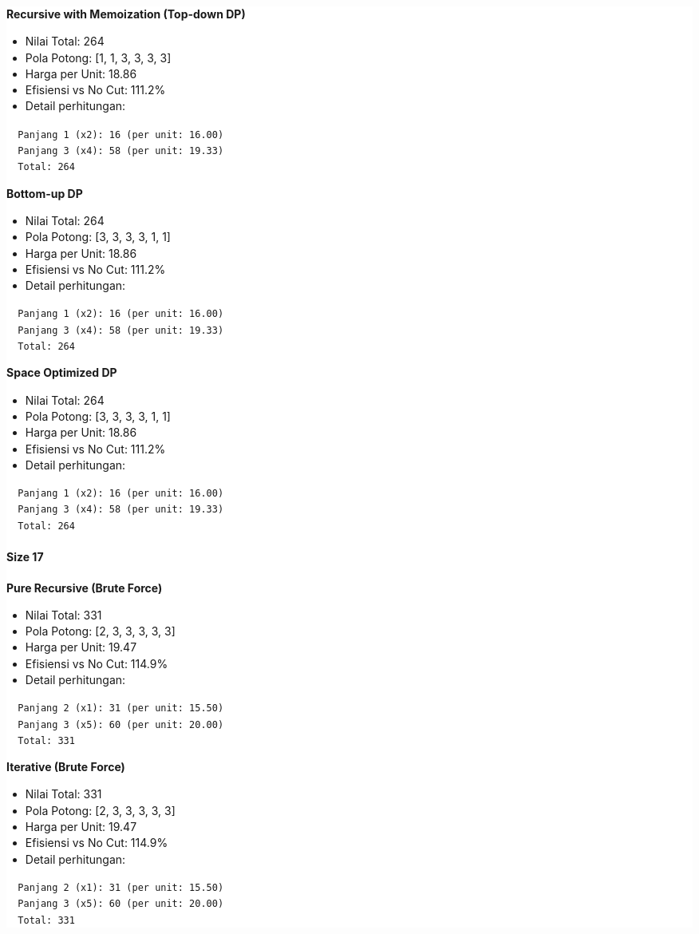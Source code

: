 **Recursive with Memoization (Top-down DP)**
- Nilai Total: 264
- Pola Potong: [1, 1, 3, 3, 3, 3]
- Harga per Unit: 18.86
- Efisiensi vs No Cut: 111.2%
- Detail perhitungan:
```
  Panjang 1 (x2): 16 (per unit: 16.00)
  Panjang 3 (x4): 58 (per unit: 19.33)
  Total: 264
```

**Bottom-up DP**
- Nilai Total: 264
- Pola Potong: [3, 3, 3, 3, 1, 1]
- Harga per Unit: 18.86
- Efisiensi vs No Cut: 111.2%
- Detail perhitungan:
```
  Panjang 1 (x2): 16 (per unit: 16.00)
  Panjang 3 (x4): 58 (per unit: 19.33)
  Total: 264
```

**Space Optimized DP**
- Nilai Total: 264
- Pola Potong: [3, 3, 3, 3, 1, 1]
- Harga per Unit: 18.86
- Efisiensi vs No Cut: 111.2%
- Detail perhitungan:
```
  Panjang 1 (x2): 16 (per unit: 16.00)
  Panjang 3 (x4): 58 (per unit: 19.33)
  Total: 264
```

#### Size 17

**Pure Recursive (Brute Force)**
- Nilai Total: 331
- Pola Potong: [2, 3, 3, 3, 3, 3]
- Harga per Unit: 19.47
- Efisiensi vs No Cut: 114.9%
- Detail perhitungan:
```
  Panjang 2 (x1): 31 (per unit: 15.50)
  Panjang 3 (x5): 60 (per unit: 20.00)
  Total: 331
```

**Iterative (Brute Force)**
- Nilai Total: 331
- Pola Potong: [2, 3, 3, 3, 3, 3]
- Harga per Unit: 19.47
- Efisiensi vs No Cut: 114.9%
- Detail perhitungan:
```
  Panjang 2 (x1): 31 (per unit: 15.50)
  Panjang 3 (x5): 60 (per unit: 20.00)
  Total: 331
```
